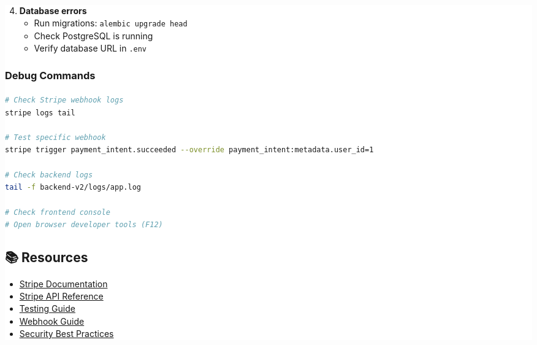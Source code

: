 4. **Database errors**
   - Run migrations: `alembic upgrade head`
   - Check PostgreSQL is running
   - Verify database URL in `.env`

### Debug Commands

```bash
# Check Stripe webhook logs
stripe logs tail

# Test specific webhook
stripe trigger payment_intent.succeeded --override payment_intent:metadata.user_id=1

# Check backend logs
tail -f backend-v2/logs/app.log

# Check frontend console
# Open browser developer tools (F12)
```

## 📚 Resources

- [Stripe Documentation](https://stripe.com/docs)
- [Stripe API Reference](https://stripe.com/docs/api)
- [Testing Guide](https://stripe.com/docs/testing)
- [Webhook Guide](https://stripe.com/docs/webhooks)
- [Security Best Practices](https://stripe.com/docs/security)
